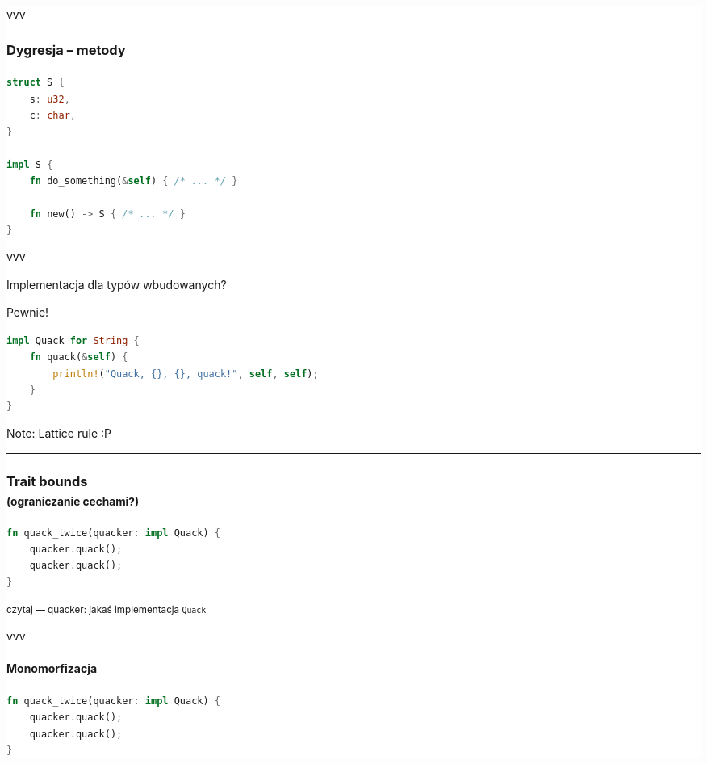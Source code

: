 
vvv

### Dygresja – metody

```rust
struct S {
    s: u32,
    c: char,
}

impl S {
    fn do_something(&self) { /* ... */ }

    fn new() -> S { /* ... */ }
}
```

vvv

Implementacja dla typów wbudowanych?

Pewnie!

```rust
impl Quack for String {
    fn quack(&self) {
        println!("Quack, {}, {}, quack!", self, self);
    }
}
```

Note: Lattice rule :P

---

### Trait bounds<br/><small>(ograniczanie cechami?)</small><br/>

```rust
fn quack_twice(quacker: impl Quack) {
    quacker.quack();
    quacker.quack();
}
```

<small>czytaj — quacker: jakaś implementacja `Quack`</small>

vvv

#### Monomorfizacja

```rust
fn quack_twice(quacker: impl Quack) {
    quacker.quack();
    quacker.quack();
}
```
